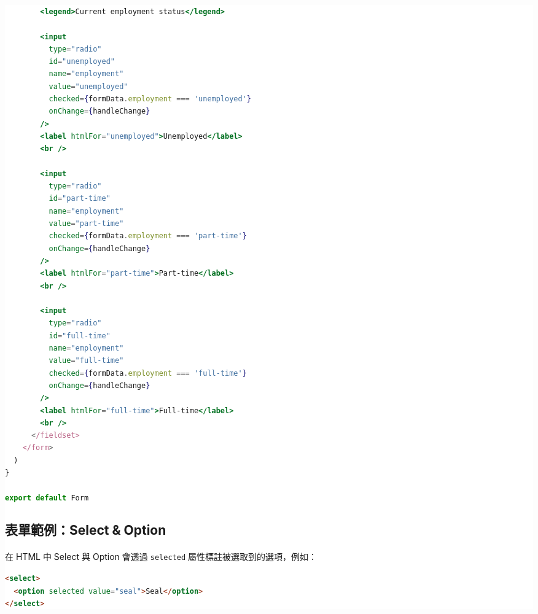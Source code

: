 ```jsx
        <legend>Current employment status</legend>

        <input
          type="radio"
          id="unemployed"
          name="employment"
          value="unemployed"
          checked={formData.employment === 'unemployed'}
          onChange={handleChange}
        />
        <label htmlFor="unemployed">Unemployed</label>
        <br />

        <input
          type="radio"
          id="part-time"
          name="employment"
          value="part-time"
          checked={formData.employment === 'part-time'}
          onChange={handleChange}
        />
        <label htmlFor="part-time">Part-time</label>
        <br />

        <input
          type="radio"
          id="full-time"
          name="employment"
          value="full-time"
          checked={formData.employment === 'full-time'}
          onChange={handleChange}
        />
        <label htmlFor="full-time">Full-time</label>
        <br />
      </fieldset>
    </form>
  )
}

export default Form
```

## 表單範例：Select & Option

在 HTML 中 Select 與 Option 會透過 `selected` 屬性標註被選取到的選項，例如：

```html
<select>
  <option selected value="seal">Seal</option>
</select>
```
